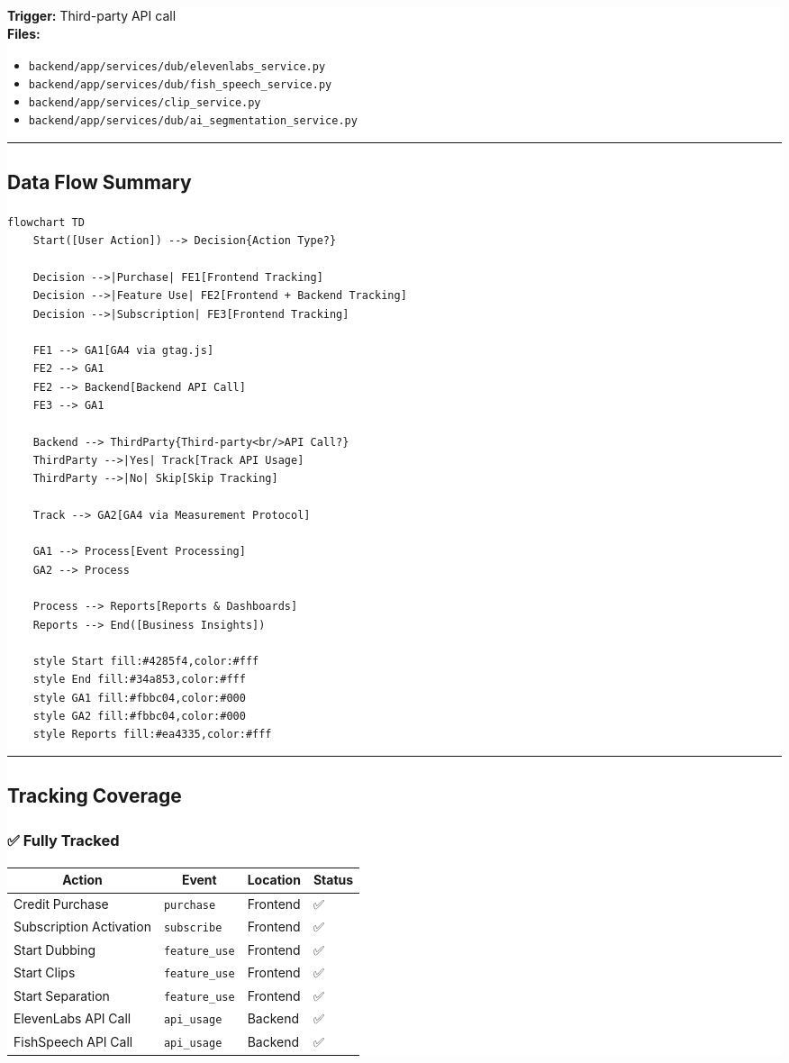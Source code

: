 **Trigger:** Third-party API call  
**Files:**
- `backend/app/services/dub/elevenlabs_service.py`
- `backend/app/services/dub/fish_speech_service.py`
- `backend/app/services/clip_service.py`
- `backend/app/services/dub/ai_segmentation_service.py`

---

## Data Flow Summary

```mermaid
flowchart TD
    Start([User Action]) --> Decision{Action Type?}
    
    Decision -->|Purchase| FE1[Frontend Tracking]
    Decision -->|Feature Use| FE2[Frontend + Backend Tracking]
    Decision -->|Subscription| FE3[Frontend Tracking]
    
    FE1 --> GA1[GA4 via gtag.js]
    FE2 --> GA1
    FE2 --> Backend[Backend API Call]
    FE3 --> GA1
    
    Backend --> ThirdParty{Third-party<br/>API Call?}
    ThirdParty -->|Yes| Track[Track API Usage]
    ThirdParty -->|No| Skip[Skip Tracking]
    
    Track --> GA2[GA4 via Measurement Protocol]
    
    GA1 --> Process[Event Processing]
    GA2 --> Process
    
    Process --> Reports[Reports & Dashboards]
    Reports --> End([Business Insights])
    
    style Start fill:#4285f4,color:#fff
    style End fill:#34a853,color:#fff
    style GA1 fill:#fbbc04,color:#000
    style GA2 fill:#fbbc04,color:#000
    style Reports fill:#ea4335,color:#fff
```

---

## Tracking Coverage

### ✅ Fully Tracked

| Action | Event | Location | Status |
|--------|-------|----------|--------|
| Credit Purchase | `purchase` | Frontend | ✅ |
| Subscription Activation | `subscribe` | Frontend | ✅ |
| Start Dubbing | `feature_use` | Frontend | ✅ |
| Start Clips | `feature_use` | Frontend | ✅ |
| Start Separation | `feature_use` | Frontend | ✅ |
| ElevenLabs API Call | `api_usage` | Backend | ✅ |
| FishSpeech API Call | `api_usage` | Backend | ✅ |
